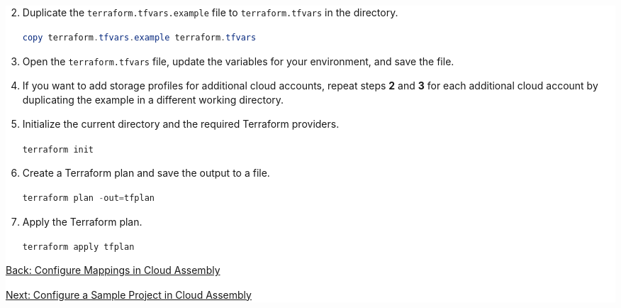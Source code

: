 2. Duplicate the `terraform.tfvars.example` file to `terraform.tfvars` in the directory.

    ```powershell
    copy terraform.tfvars.example terraform.tfvars
    ```

3. Open the `terraform.tfvars` file, update the variables for your environment, and save the file.

4. If you want to add storage profiles for additional cloud accounts, repeat steps **2** and **3** for each additional cloud account by duplicating the example in a different working directory.

5. Initialize the current directory and the required Terraform providers.

    ```powershell
    terraform init
    ```

6. Create a Terraform plan and save the output to a file.

    ```powershell
    terraform plan -out=tfplan
    ```

7. Apply the Terraform plan.

    ```powershell
    terraform apply tfplan
    ```

[Back: Configure Mappings in Cloud Assembly](3-configure-mappings.md)

[Next: Configure a Sample Project in Cloud Assembly](5-configure-project.md)
